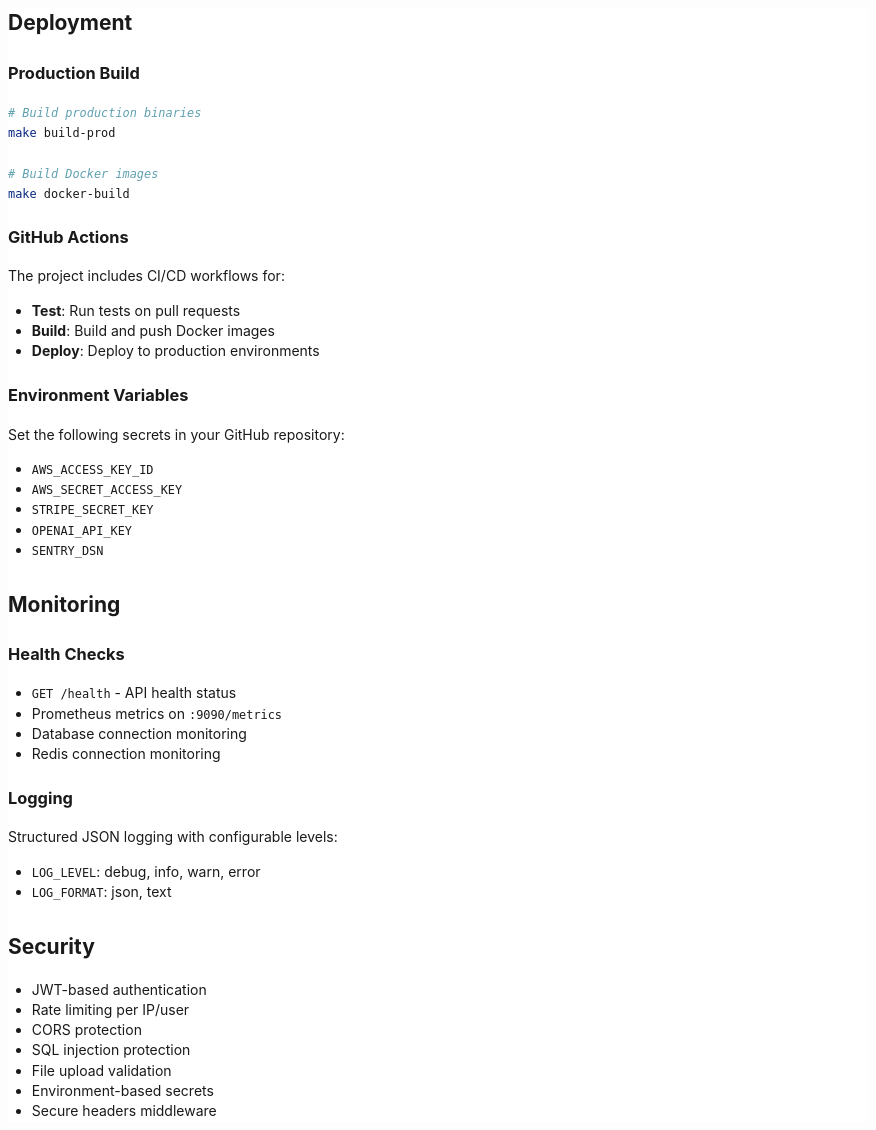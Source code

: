 ## Deployment

### Production Build

```bash
# Build production binaries
make build-prod

# Build Docker images
make docker-build
```

### GitHub Actions

The project includes CI/CD workflows for:

- **Test**: Run tests on pull requests
- **Build**: Build and push Docker images
- **Deploy**: Deploy to production environments

### Environment Variables

Set the following secrets in your GitHub repository:

- `AWS_ACCESS_KEY_ID`
- `AWS_SECRET_ACCESS_KEY`
- `STRIPE_SECRET_KEY`
- `OPENAI_API_KEY`
- `SENTRY_DSN`

## Monitoring

### Health Checks

- `GET /health` - API health status
- Prometheus metrics on `:9090/metrics`
- Database connection monitoring
- Redis connection monitoring

### Logging

Structured JSON logging with configurable levels:
- `LOG_LEVEL`: debug, info, warn, error
- `LOG_FORMAT`: json, text

## Security

- JWT-based authentication
- Rate limiting per IP/user
- CORS protection
- SQL injection protection
- File upload validation
- Environment-based secrets
- Secure headers middleware
